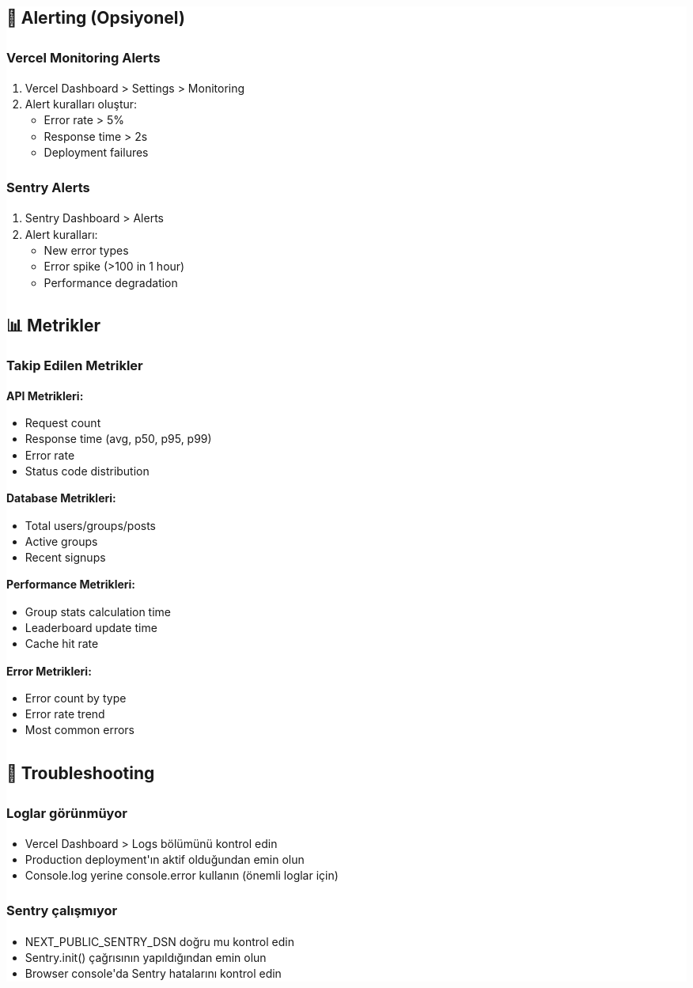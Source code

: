 ## 🚨 Alerting (Opsiyonel)

### Vercel Monitoring Alerts

1. Vercel Dashboard > Settings > Monitoring
2. Alert kuralları oluştur:
   - Error rate > 5%
   - Response time > 2s
   - Deployment failures

### Sentry Alerts

1. Sentry Dashboard > Alerts
2. Alert kuralları:
   - New error types
   - Error spike (>100 in 1 hour)
   - Performance degradation

## 📊 Metrikler

### Takip Edilen Metrikler

**API Metrikleri:**
- Request count
- Response time (avg, p50, p95, p99)
- Error rate
- Status code distribution

**Database Metrikleri:**
- Total users/groups/posts
- Active groups
- Recent signups

**Performance Metrikleri:**
- Group stats calculation time
- Leaderboard update time
- Cache hit rate

**Error Metrikleri:**
- Error count by type
- Error rate trend
- Most common errors

## 🔧 Troubleshooting

### Loglar görünmüyor
- Vercel Dashboard > Logs bölümünü kontrol edin
- Production deployment'ın aktif olduğundan emin olun
- Console.log yerine console.error kullanın (önemli loglar için)

### Sentry çalışmıyor
- NEXT_PUBLIC_SENTRY_DSN doğru mu kontrol edin
- Sentry.init() çağrısının yapıldığından emin olun
- Browser console'da Sentry hatalarını kontrol edin
